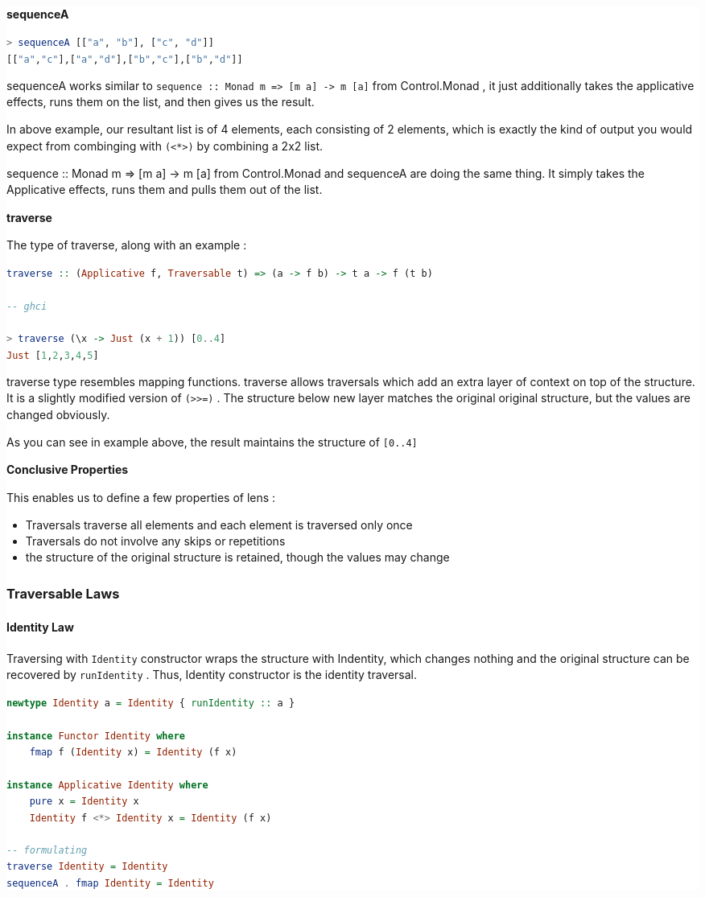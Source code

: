 **sequenceA**

```hs
> sequenceA [["a", "b"], ["c", "d"]]
[["a","c"],["a","d"],["b","c"],["b","d"]]
```

sequenceA works similar to `sequence :: Monad m => [m a] -> m [a]` from Control.Monad , it just additionally takes the applicative effects, runs them on the list, and then gives us the result.

In above example, our resultant list is of 4 elements, each consisting of 2 elements, which is exactly the kind of output you would expect from combinging with `(<*>)` by combining a 2x2 list.

sequence :: Monad m => [m a] -> m [a] from Control.Monad and sequenceA are doing the same thing. It simply takes the Applicative effects, runs them and pulls them out of the list.

**traverse**

The type of traverse, along with an example :

```hs
traverse :: (Applicative f, Traversable t) => (a -> f b) -> t a -> f (t b)

-- ghci

> traverse (\x -> Just (x + 1)) [0..4]
Just [1,2,3,4,5]
```

traverse type resembles mapping functions. traverse allows traversals which add an extra layer of context on top of the structure. It is a slightly modified version of `(>>=)` . The structure below new layer matches the original original structure, but the values are changed obviously.

As you can see in example above, the result maintains the structure of `[0..4]`

**Conclusive Properties**

This enables us to define a few properties of lens :

* Traversals traverse all elements and each element is traversed only once
* Traversals do not involve any skips or repetitions
* the structure of the original structure is retained, though the values may change

### Traversable Laws

#### Identity Law

Traversing with `Identity` constructor wraps the structure with Indentity, which changes nothing and the original structure can be recovered by `runIdentity` . Thus, Identity constructor is the identity traversal.

```hs
newtype Identity a = Identity { runIdentity :: a }

instance Functor Identity where
    fmap f (Identity x) = Identity (f x)

instance Applicative Identity where
    pure x = Identity x
    Identity f <*> Identity x = Identity (f x)

-- formulating
traverse Identity = Identity
sequenceA . fmap Identity = Identity
```
